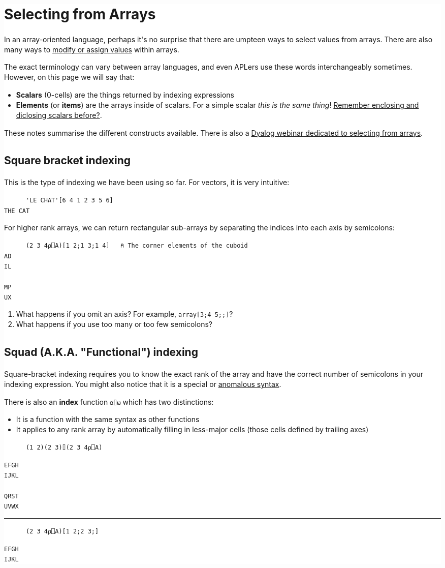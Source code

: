 # Selecting from Arrays

In an array-oriented language, perhaps it's no surprise that there are umpteen ways to select values from arrays. There are also many ways to [modify or assign values](./finding-and-replacing-values.md) within arrays.

The exact terminology can vary between array languages, and even APLers use these words interchangeably sometimes. However, on this page we will say that:

- **Scalars** (0-cells) are the things returned by indexing expressions
- **Elements** (or **items**) are the arrays inside of scalars. For a simple scalar *this is the same thing*! [Remember enclosing and diclosing scalars before?](./multidimensional-and-nested-arrays.md#arrays-are-made-of-scalars).

These notes summarise the different constructs available. There is also a [Dyalog webinar dedicated to selecting from arrays](https://dyalog.tv/Webinar/?v=AgYDvSF2FfU).

## Square bracket indexing
This is the type of indexing we have been using so far. For vectors, it is very intuitive:

```APL
      'LE CHAT'[6 4 1 2 3 5 6]
THE CAT
```

For higher rank arrays, we can return rectangular sub-arrays by separating the indices into each axis by semicolons:

```APL
      (2 3 4⍴⎕A)[1 2;1 3;1 4]   ⍝ The corner elements of the cuboid
AD
IL
  
MP
UX
```

1. What happens if you omit an axis? For example, `array[3;4 5;;]`?
1. What happens if you use too many or too few semicolons?

## Squad (A.K.A. "Functional") indexing
Square-bracket indexing requires you to know the exact rank of the array and have the correct number of semicolons in your indexing expression. You might also notice that it is a special or [anomalous syntax](https://aplwiki.com/wiki/APL_syntax#Syntactic_elements).

There is also an **index** function `⍺⌷⍵` which has two distinctions:

- It is a function with the same syntax as other functions
- It applies to any rank array by automatically filling in less-major cells (those cells defined by trailing axes)

```APL
      (1 2)(2 3)⌷(2 3 4⍴⎕A)
```
```
EFGH
IJKL

QRST
UVWX
```
---
```APL
      (2 3 4⍴⎕A)[1 2;2 3;]
```
```
EFGH
IJKL
```